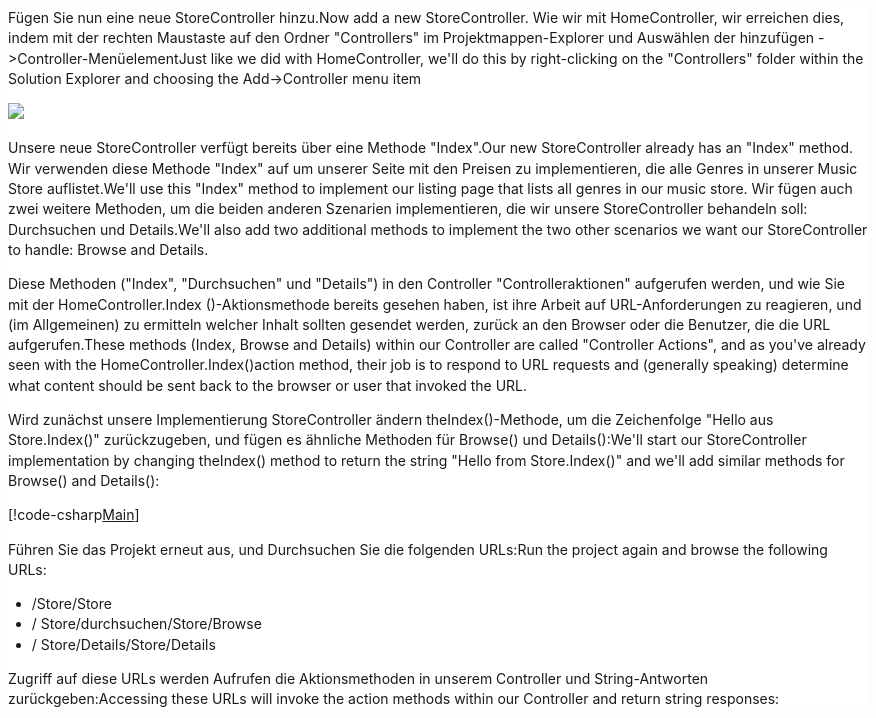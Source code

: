 <span data-ttu-id="4a4ea-153">Fügen Sie nun eine neue StoreController hinzu.</span><span class="sxs-lookup"><span data-stu-id="4a4ea-153">Now add a new StoreController.</span></span> <span data-ttu-id="4a4ea-154">Wie wir mit HomeController, wir erreichen dies, indem mit der rechten Maustaste auf den Ordner "Controllers" im Projektmappen-Explorer und Auswählen der hinzufügen -&gt;Controller-Menüelement</span><span class="sxs-lookup"><span data-stu-id="4a4ea-154">Just like we did with HomeController, we'll do this by right-clicking on the "Controllers" folder within the Solution Explorer and choosing the Add-&gt;Controller menu item</span></span>

![](mvc-music-store-part-2/_static/image4.png)

<span data-ttu-id="4a4ea-155">Unsere neue StoreController verfügt bereits über eine Methode "Index".</span><span class="sxs-lookup"><span data-stu-id="4a4ea-155">Our new StoreController already has an "Index" method.</span></span> <span data-ttu-id="4a4ea-156">Wir verwenden diese Methode "Index" auf um unserer Seite mit den Preisen zu implementieren, die alle Genres in unserer Music Store auflistet.</span><span class="sxs-lookup"><span data-stu-id="4a4ea-156">We'll use this "Index" method to implement our listing page that lists all genres in our music store.</span></span> <span data-ttu-id="4a4ea-157">Wir fügen auch zwei weitere Methoden, um die beiden anderen Szenarien implementieren, die wir unsere StoreController behandeln soll: Durchsuchen und Details.</span><span class="sxs-lookup"><span data-stu-id="4a4ea-157">We'll also add two additional methods to implement the two other scenarios we want our StoreController to handle: Browse and Details.</span></span>

<span data-ttu-id="4a4ea-158">Diese Methoden ("Index", "Durchsuchen" und "Details") in den Controller "Controlleraktionen" aufgerufen werden, und wie Sie mit der HomeController.Index ()-Aktionsmethode bereits gesehen haben, ist ihre Arbeit auf URL-Anforderungen zu reagieren, und (im Allgemeinen) zu ermitteln welcher Inhalt sollten gesendet werden, zurück an den Browser oder die Benutzer, die die URL aufgerufen.</span><span class="sxs-lookup"><span data-stu-id="4a4ea-158">These methods (Index, Browse and Details) within our Controller are called "Controller Actions", and as you've already seen with the HomeController.Index()action method, their job is to respond to URL requests and (generally speaking) determine what content should be sent back to the browser or user that invoked the URL.</span></span>

<span data-ttu-id="4a4ea-159">Wird zunächst unsere Implementierung StoreController ändern theIndex()-Methode, um die Zeichenfolge "Hello aus Store.Index()" zurückzugeben, und fügen es ähnliche Methoden für Browse() und Details():</span><span class="sxs-lookup"><span data-stu-id="4a4ea-159">We'll start our StoreController implementation by changing theIndex() method to return the string "Hello from Store.Index()" and we'll add similar methods for Browse() and Details():</span></span>

[!code-csharp[Main](mvc-music-store-part-2/samples/sample3.cs)]

<span data-ttu-id="4a4ea-160">Führen Sie das Projekt erneut aus, und Durchsuchen Sie die folgenden URLs:</span><span class="sxs-lookup"><span data-stu-id="4a4ea-160">Run the project again and browse the following URLs:</span></span>

- <span data-ttu-id="4a4ea-161">/Store</span><span class="sxs-lookup"><span data-stu-id="4a4ea-161">/Store</span></span>
- <span data-ttu-id="4a4ea-162">/ Store/durchsuchen</span><span class="sxs-lookup"><span data-stu-id="4a4ea-162">/Store/Browse</span></span>
- <span data-ttu-id="4a4ea-163">/ Store/Details</span><span class="sxs-lookup"><span data-stu-id="4a4ea-163">/Store/Details</span></span>

<span data-ttu-id="4a4ea-164">Zugriff auf diese URLs werden Aufrufen die Aktionsmethoden in unserem Controller und String-Antworten zurückgeben:</span><span class="sxs-lookup"><span data-stu-id="4a4ea-164">Accessing these URLs will invoke the action methods within our Controller and return string responses:</span></span>
